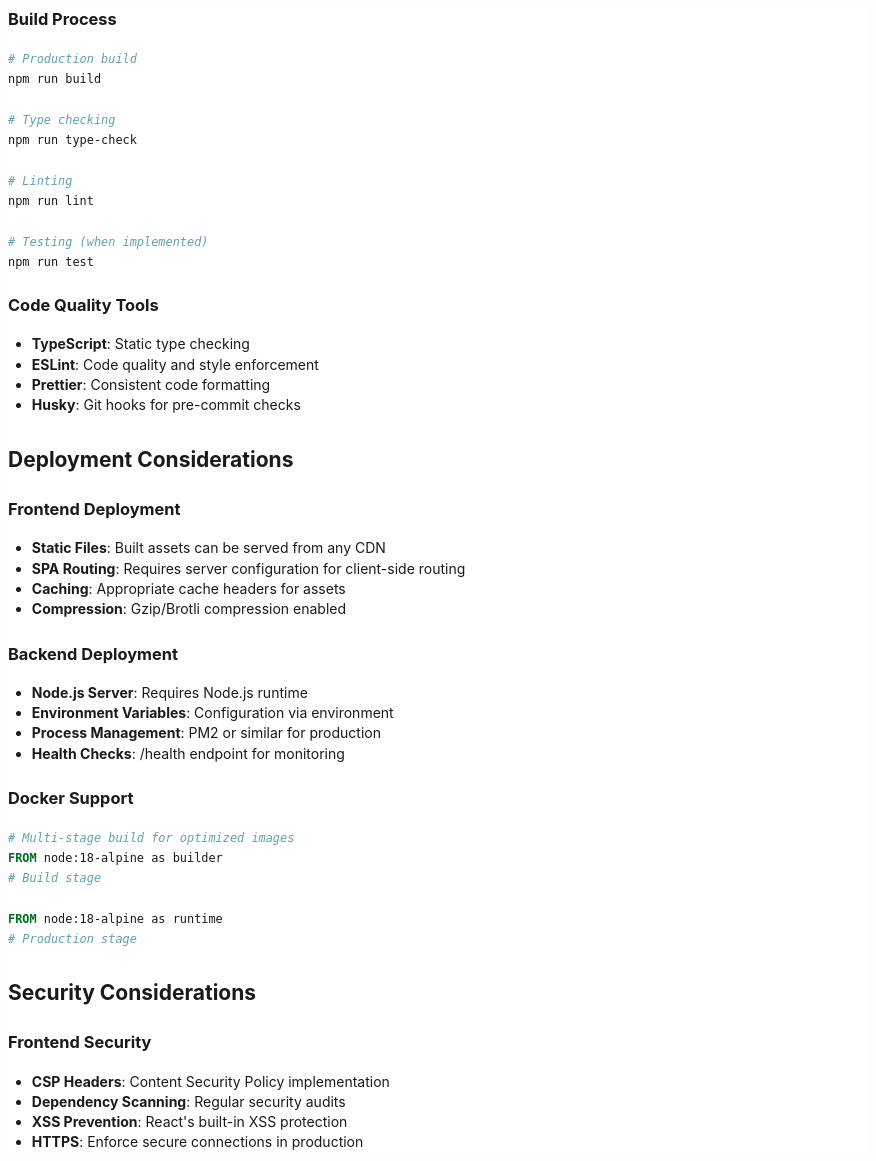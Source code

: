 ### Build Process
```bash
# Production build
npm run build

# Type checking
npm run type-check

# Linting
npm run lint

# Testing (when implemented)
npm run test
```

### Code Quality Tools
- **TypeScript**: Static type checking
- **ESLint**: Code quality and style enforcement
- **Prettier**: Consistent code formatting
- **Husky**: Git hooks for pre-commit checks

## Deployment Considerations

### Frontend Deployment
- **Static Files**: Built assets can be served from any CDN
- **SPA Routing**: Requires server configuration for client-side routing
- **Caching**: Appropriate cache headers for assets
- **Compression**: Gzip/Brotli compression enabled

### Backend Deployment
- **Node.js Server**: Requires Node.js runtime
- **Environment Variables**: Configuration via environment
- **Process Management**: PM2 or similar for production
- **Health Checks**: /health endpoint for monitoring

### Docker Support
```dockerfile
# Multi-stage build for optimized images
FROM node:18-alpine as builder
# Build stage

FROM node:18-alpine as runtime
# Production stage
```

## Security Considerations

### Frontend Security
- **CSP Headers**: Content Security Policy implementation
- **Dependency Scanning**: Regular security audits
- **XSS Prevention**: React's built-in XSS protection
- **HTTPS**: Enforce secure connections in production
